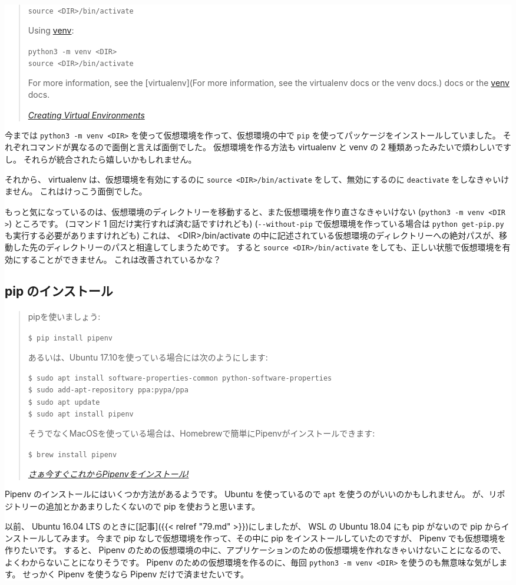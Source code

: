>     source <DIR>/bin/activate
>
> Using [venv](https://docs.python.org/3/library/venv.html):
>
>     python3 -m venv <DIR>
>     source <DIR>/bin/activate
>
> For more information, see the [virtualenv](For more information, see the virtualenv docs or the venv docs.) docs or the [venv](https://docs.python.org/3/library/venv.html) docs.
>
> <cite>[Creating Virtual Environments](https://packaging.python.org/tutorials/installing-packages/#creating-virtual-environments)</cite>

今までは `python3 -m venv <DIR>` を使って仮想環境を作って、仮想環境の中で `pip` を使ってパッケージをインストールしていました。
それぞれコマンドが異なるので面倒と言えば面倒でした。
仮想環境を作る方法も virtualenv と venv の 2 種類あったみたいで煩わしいですし。
それらが統合されたら嬉しいかもしれません。

それから、 virtualenv は、仮想環境を有効にするのに `source <DIR>/bin/activate` をして、無効にするのに `deactivate` をしなきゃいけません。
これはけっこう面倒でした。

もっと気になっているのは、仮想環境のディレクトリーを移動すると、また仮想環境を作り直さなきゃいけない (`python3 -m venv <DIR>`) ところです。
(コマンド 1 回だけ実行すれば済む話ですけれども)
(`--without-pip` で仮想環境を作っている場合は `python get-pip.py` も実行する必要がありますけれども)
これは、 &lt;DIR>/bin/activate の中に記述されている仮想環境のディレクトリーへの絶対パスが、移動した先のディレクトリーのパスと相違してしまうためです。
すると `source <DIR>/bin/activate` をしても、正しい状態で仮想環境を有効にすることができません。
これは改善されているかな？

## pip のインストール

> pipを使いましょう:
>
>     $ pip install pipenv
>
> あるいは、Ubuntu 17.10を使っている場合には次のようにします:
>
>     $ sudo apt install software-properties-common python-software-properties
>     $ sudo add-apt-repository ppa:pypa/ppa
>     $ sudo apt update
>     $ sudo apt install pipenv
>
> そうでなくMacOSを使っている場合は、Homebrewで簡単にPipenvがインストールできます:
>
>     $ brew install pipenv
>
> <cite>[さぁ今すぐこれからPipenvをインストール!](https://pipenv-ja.readthedocs.io/ja/translate-ja/index.html#install-pipenv-today)</cite>

Pipenv のインストールにはいくつか方法があるようです。
Ubuntu を使っているので `apt` を使うのがいいのかもしれません。
が、リポジトリーの追加とかあまりしたくないので pip を使おうと思います。

以前、 Ubuntu 16.04 LTS のときに[記事]({{< relref "79.md" >}})にしましたが、 WSL の Ubuntu 18.04 にも pip がないので pip からインストールしてみます。
今まで pip なしで仮想環境を作って、その中に pip をインストールしていたのですが、 Pipenv でも仮想環境を作りたいです。
すると、 Pipenv のための仮想環境の中に、アプリケーションのための仮想環境を作れなきゃいけないことになるので、よくわからないことになりそうです。
Pipenv のための仮想環境を作るのに、毎回 `python3 -m venv <DIR>` を使うのも無意味な気がします。
せっかく Pipenv を使うなら Pipenv だけで済ませたいです。
